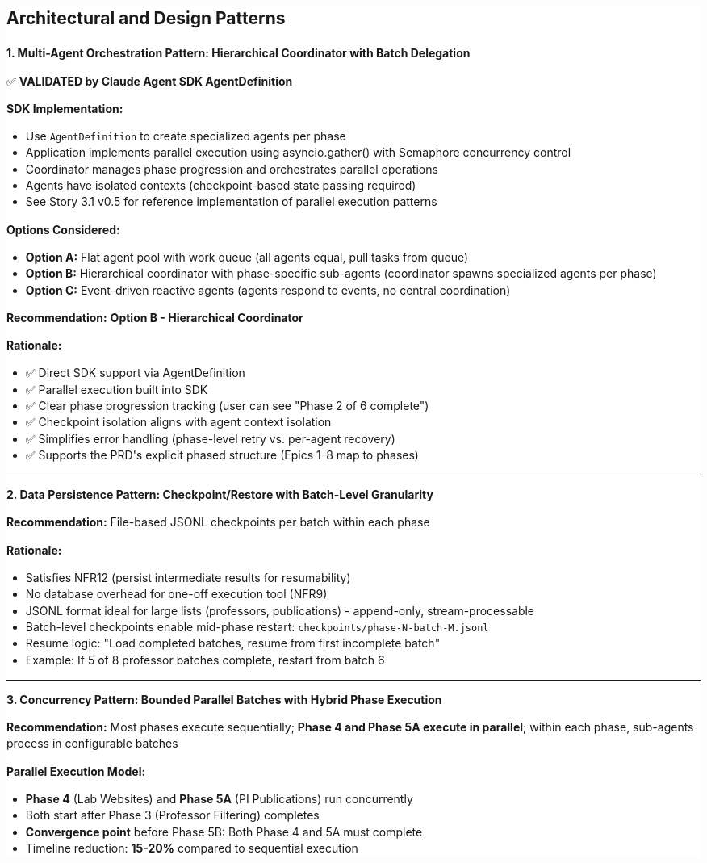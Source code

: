 ## Architectural and Design Patterns

**1. Multi-Agent Orchestration Pattern: Hierarchical Coordinator with Batch Delegation**

✅ **VALIDATED by Claude Agent SDK AgentDefinition**

**SDK Implementation:**
- Use `AgentDefinition` to create specialized agents per phase
- Application implements parallel execution using asyncio.gather() with Semaphore concurrency control
- Coordinator manages phase progression and orchestrates parallel operations
- Agents have isolated contexts (checkpoint-based state passing required)
- See Story 3.1 v0.5 for reference implementation of parallel execution patterns

**Options Considered:**
- **Option A:** Flat agent pool with work queue (all agents equal, pull tasks from queue)
- **Option B:** Hierarchical coordinator with phase-specific sub-agents (coordinator spawns specialized agents per phase)
- **Option C:** Event-driven reactive agents (agents respond to events, no central coordination)

**Recommendation:** **Option B - Hierarchical Coordinator**

**Rationale:**
- ✅ Direct SDK support via AgentDefinition
- ✅ Parallel execution built into SDK
- ✅ Clear phase progression tracking (user can see "Phase 2 of 6 complete")
- ✅ Checkpoint isolation aligns with agent context isolation
- ✅ Simplifies error handling (phase-level retry vs. per-agent recovery)
- ✅ Supports the PRD's explicit phased structure (Epics 1-8 map to phases)

---

**2. Data Persistence Pattern: Checkpoint/Restore with Batch-Level Granularity**

**Recommendation:** File-based JSONL checkpoints per batch within each phase

**Rationale:**
- Satisfies NFR12 (persist intermediate results for resumability)
- No database overhead for one-off execution tool (NFR9)
- JSONL format ideal for large lists (professors, publications) - append-only, stream-processable
- Batch-level checkpoints enable mid-phase restart: `checkpoints/phase-N-batch-M.jsonl`
- Resume logic: "Load completed batches, resume from first incomplete batch"
- Example: If 5 of 8 professor batches complete, restart from batch 6

---

**3. Concurrency Pattern: Bounded Parallel Batches with Hybrid Phase Execution**

**Recommendation:** Most phases execute sequentially; **Phase 4 and Phase 5A execute in parallel**; within each phase, sub-agents process in configurable batches

**Parallel Execution Model:**
- **Phase 4** (Lab Websites) and **Phase 5A** (PI Publications) run concurrently
- Both start after Phase 3 (Professor Filtering) completes
- **Convergence point** before Phase 5B: Both Phase 4 and 5A must complete
- Timeline reduction: **15-20%** compared to sequential execution
